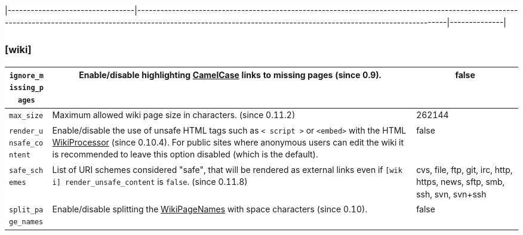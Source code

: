 |---------------------------------|----------------------------------------------------------------------------------------------------------------------------------------------------------------------------------------------------------------------|--------------|
  
  ### [wiki]
  | `ignore_missing_pages`  | Enable/disable highlighting [CamelCase](/group/rtgwg/CamelCase) links to missing pages (since 0.9).                                                                                                                                                                           | false                                                                     |
|-----------------------|-----------------------------------------------------------------------------------------------------------------------------------------------------------------------------------------------------------------------------------------------------|---------------------------------------------------------------------------|
| `max_size`              | Maximum allowed wiki page size in characters. (since 0.11.2)                                                                                                                                                                                        | 262144                                                                    |
| `render_unsafe_content` | Enable/disable the use of unsafe HTML tags such as `< script >` or `<embed>` with the HTML [WikiProcessor](/group/rtgwg/WikiProcessor) (since 0.10.4). For public sites where anonymous users can edit the wiki it is recommended to leave this option disabled (which is the default). | false                                                                     |
| `safe_schemes`          | List of URI schemes considered "safe", that will be rendered as external links even if `[wiki] render_unsafe_content` is `false`. (since 0.11.8)                                                                                                        | cvs, file, ftp, git, irc, http, https, news, sftp, smb, ssh, svn, svn+ssh |
| `split_page_names`      | Enable/disable splitting the [WikiPageNames](/group/rtgwg/WikiPageNames) with space characters (since 0.10).                                                                                                                                                                      | false                                                                     |
  
  

  